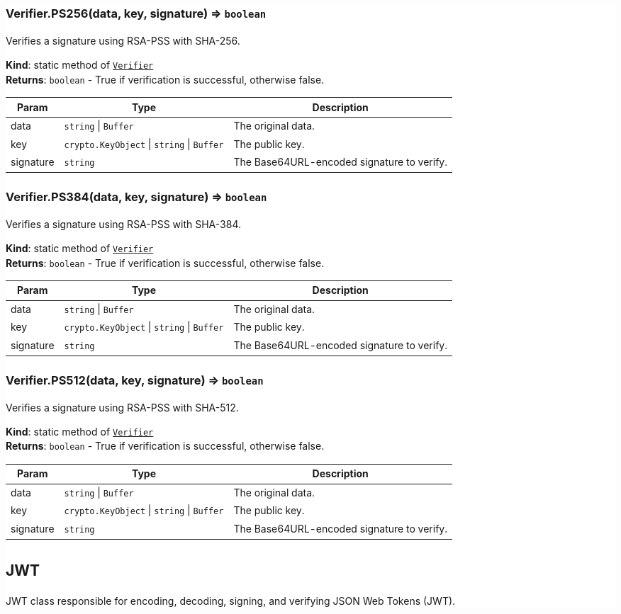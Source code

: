 <a name="Verifier.PS256"></a>

### Verifier.PS256(data, key, signature) ⇒ <code>boolean</code>
Verifies a signature using RSA-PSS with SHA-256.

**Kind**: static method of [<code>Verifier</code>](#Verifier)  
**Returns**: <code>boolean</code> - True if verification is successful, otherwise false.  

| Param | Type | Description |
| --- | --- | --- |
| data | <code>string</code> \| <code>Buffer</code> | The original data. |
| key | <code>crypto.KeyObject</code> \| <code>string</code> \| <code>Buffer</code> | The public key. |
| signature | <code>string</code> | The Base64URL-encoded signature to verify. |

<a name="Verifier.PS384"></a>

### Verifier.PS384(data, key, signature) ⇒ <code>boolean</code>
Verifies a signature using RSA-PSS with SHA-384.

**Kind**: static method of [<code>Verifier</code>](#Verifier)  
**Returns**: <code>boolean</code> - True if verification is successful, otherwise false.  

| Param | Type | Description |
| --- | --- | --- |
| data | <code>string</code> \| <code>Buffer</code> | The original data. |
| key | <code>crypto.KeyObject</code> \| <code>string</code> \| <code>Buffer</code> | The public key. |
| signature | <code>string</code> | The Base64URL-encoded signature to verify. |

<a name="Verifier.PS512"></a>

### Verifier.PS512(data, key, signature) ⇒ <code>boolean</code>
Verifies a signature using RSA-PSS with SHA-512.

**Kind**: static method of [<code>Verifier</code>](#Verifier)  
**Returns**: <code>boolean</code> - True if verification is successful, otherwise false.  

| Param | Type | Description |
| --- | --- | --- |
| data | <code>string</code> \| <code>Buffer</code> | The original data. |
| key | <code>crypto.KeyObject</code> \| <code>string</code> \| <code>Buffer</code> | The public key. |
| signature | <code>string</code> | The Base64URL-encoded signature to verify. |

<a name="JWT"></a>

## JWT
JWT class responsible for encoding, decoding, signing, and verifying JSON Web Tokens (JWT).
